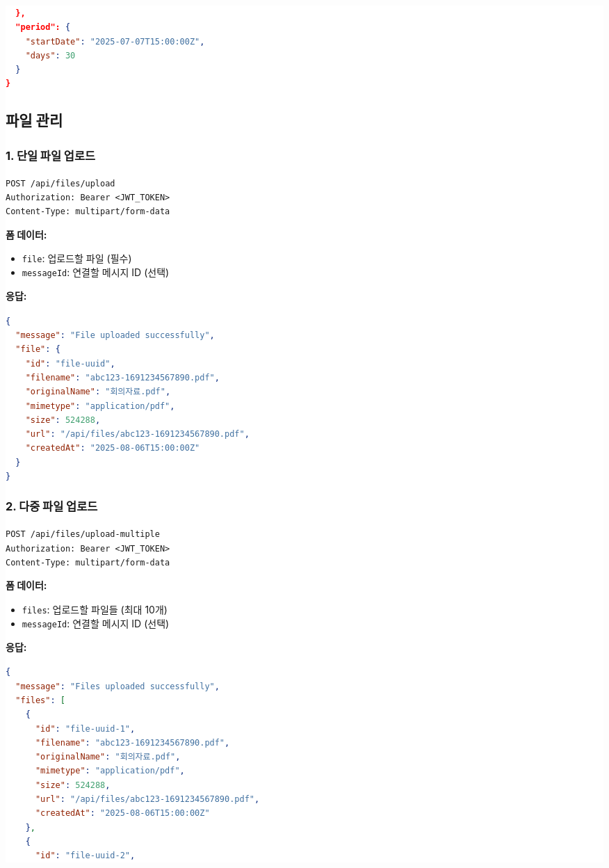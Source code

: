 ```json
  },
  "period": {
    "startDate": "2025-07-07T15:00:00Z",
    "days": 30
  }
}
```

## 파일 관리

### 1. 단일 파일 업로드

```http
POST /api/files/upload
Authorization: Bearer <JWT_TOKEN>
Content-Type: multipart/form-data
```

**폼 데이터:**
- `file`: 업로드할 파일 (필수)
- `messageId`: 연결할 메시지 ID (선택)

**응답:**
```json
{
  "message": "File uploaded successfully",
  "file": {
    "id": "file-uuid",
    "filename": "abc123-1691234567890.pdf",
    "originalName": "회의자료.pdf",
    "mimetype": "application/pdf",
    "size": 524288,
    "url": "/api/files/abc123-1691234567890.pdf",
    "createdAt": "2025-08-06T15:00:00Z"
  }
}
```

### 2. 다중 파일 업로드

```http
POST /api/files/upload-multiple
Authorization: Bearer <JWT_TOKEN>
Content-Type: multipart/form-data
```

**폼 데이터:**
- `files`: 업로드할 파일들 (최대 10개)
- `messageId`: 연결할 메시지 ID (선택)

**응답:**
```json
{
  "message": "Files uploaded successfully",
  "files": [
    {
      "id": "file-uuid-1",
      "filename": "abc123-1691234567890.pdf",
      "originalName": "회의자료.pdf",
      "mimetype": "application/pdf",
      "size": 524288,
      "url": "/api/files/abc123-1691234567890.pdf",
      "createdAt": "2025-08-06T15:00:00Z"
    },
    {
      "id": "file-uuid-2",
```